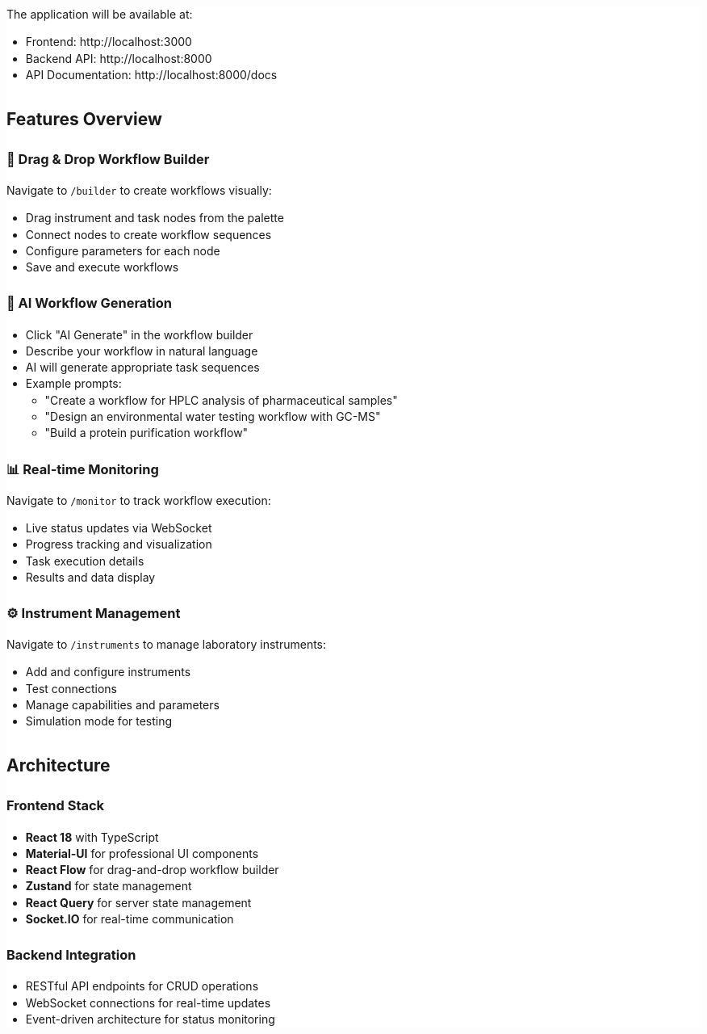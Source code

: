 The application will be available at:
- Frontend: http://localhost:3000
- Backend API: http://localhost:8000
- API Documentation: http://localhost:8000/docs

## Features Overview

### 🔬 Drag & Drop Workflow Builder
Navigate to `/builder` to create workflows visually:
- Drag instrument and task nodes from the palette
- Connect nodes to create workflow sequences
- Configure parameters for each node
- Save and execute workflows

### 🤖 AI Workflow Generation
- Click "AI Generate" in the workflow builder
- Describe your workflow in natural language
- AI will generate appropriate task sequences
- Example prompts:
  - "Create a workflow for HPLC analysis of pharmaceutical samples"
  - "Design an environmental water testing workflow with GC-MS"
  - "Build a protein purification workflow"

### 📊 Real-time Monitoring
Navigate to `/monitor` to track workflow execution:
- Live status updates via WebSocket
- Progress tracking and visualization
- Task execution details
- Results and data display

### ⚙️ Instrument Management
Navigate to `/instruments` to manage laboratory instruments:
- Add and configure instruments
- Test connections
- Manage capabilities and parameters
- Simulation mode for testing

## Architecture

### Frontend Stack
- **React 18** with TypeScript
- **Material-UI** for professional UI components
- **React Flow** for drag-and-drop workflow builder
- **Zustand** for state management
- **React Query** for server state management
- **Socket.IO** for real-time communication

### Backend Integration
- RESTful API endpoints for CRUD operations
- WebSocket connections for real-time updates
- Event-driven architecture for status monitoring

